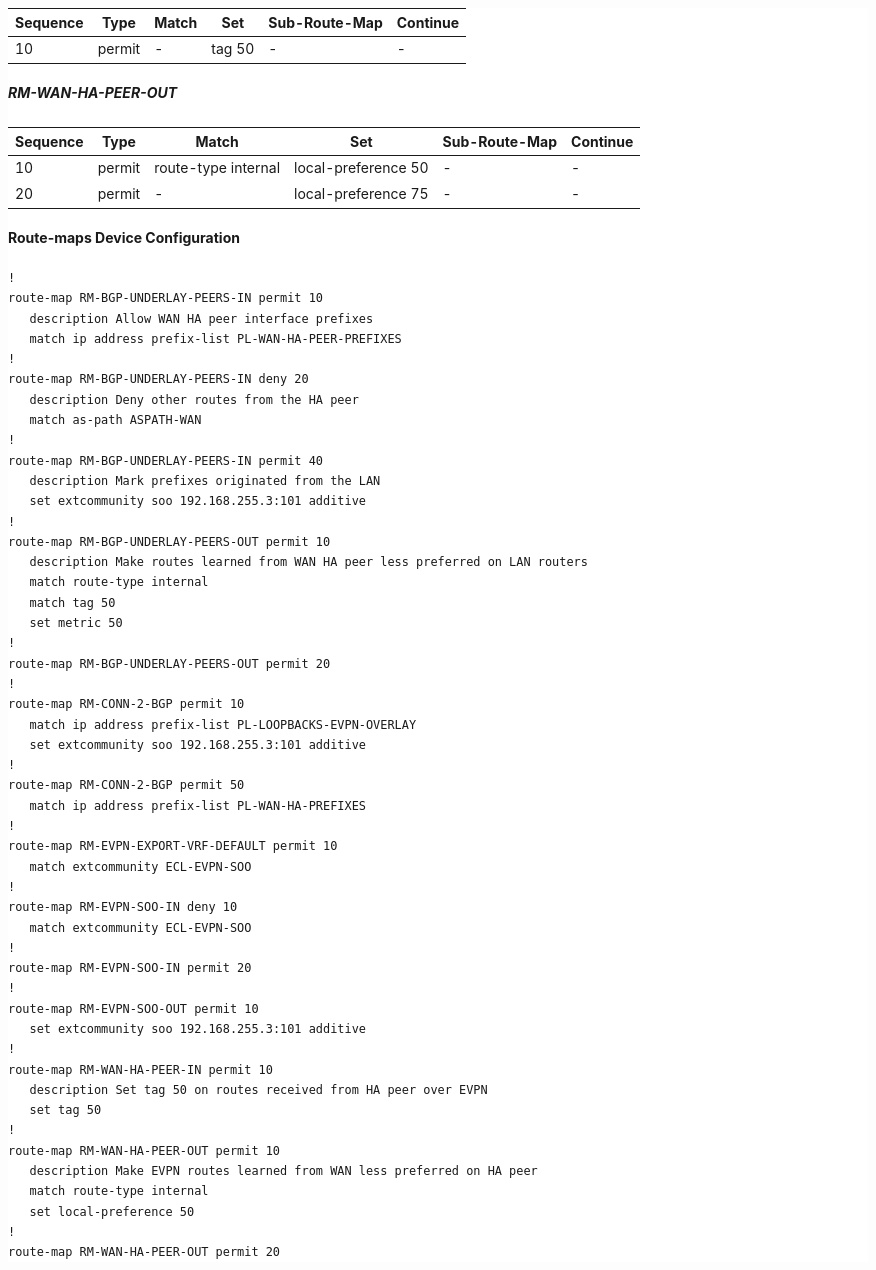 | Sequence | Type | Match | Set | Sub-Route-Map | Continue |
| -------- | ---- | ----- | --- | ------------- | -------- |
| 10 | permit | - | tag 50 | - | - |

##### RM-WAN-HA-PEER-OUT

| Sequence | Type | Match | Set | Sub-Route-Map | Continue |
| -------- | ---- | ----- | --- | ------------- | -------- |
| 10 | permit | route-type internal | local-preference 50 | - | - |
| 20 | permit | - | local-preference 75 | - | - |

#### Route-maps Device Configuration

```eos
!
route-map RM-BGP-UNDERLAY-PEERS-IN permit 10
   description Allow WAN HA peer interface prefixes
   match ip address prefix-list PL-WAN-HA-PEER-PREFIXES
!
route-map RM-BGP-UNDERLAY-PEERS-IN deny 20
   description Deny other routes from the HA peer
   match as-path ASPATH-WAN
!
route-map RM-BGP-UNDERLAY-PEERS-IN permit 40
   description Mark prefixes originated from the LAN
   set extcommunity soo 192.168.255.3:101 additive
!
route-map RM-BGP-UNDERLAY-PEERS-OUT permit 10
   description Make routes learned from WAN HA peer less preferred on LAN routers
   match route-type internal
   match tag 50
   set metric 50
!
route-map RM-BGP-UNDERLAY-PEERS-OUT permit 20
!
route-map RM-CONN-2-BGP permit 10
   match ip address prefix-list PL-LOOPBACKS-EVPN-OVERLAY
   set extcommunity soo 192.168.255.3:101 additive
!
route-map RM-CONN-2-BGP permit 50
   match ip address prefix-list PL-WAN-HA-PREFIXES
!
route-map RM-EVPN-EXPORT-VRF-DEFAULT permit 10
   match extcommunity ECL-EVPN-SOO
!
route-map RM-EVPN-SOO-IN deny 10
   match extcommunity ECL-EVPN-SOO
!
route-map RM-EVPN-SOO-IN permit 20
!
route-map RM-EVPN-SOO-OUT permit 10
   set extcommunity soo 192.168.255.3:101 additive
!
route-map RM-WAN-HA-PEER-IN permit 10
   description Set tag 50 on routes received from HA peer over EVPN
   set tag 50
!
route-map RM-WAN-HA-PEER-OUT permit 10
   description Make EVPN routes learned from WAN less preferred on HA peer
   match route-type internal
   set local-preference 50
!
route-map RM-WAN-HA-PEER-OUT permit 20
```